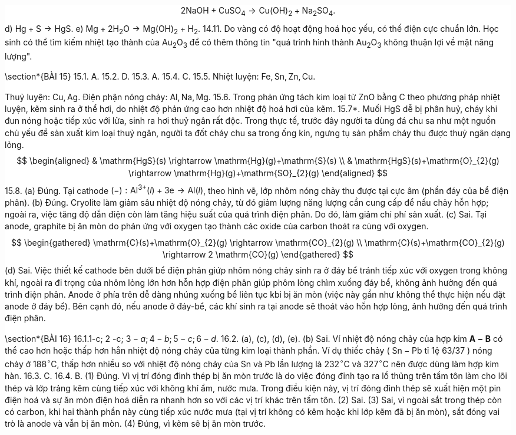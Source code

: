 $$
2 \mathrm{NaOH}+\mathrm{CuSO}_{4} \rightarrow \mathrm{Cu}(\mathrm{OH})_{2}+\mathrm{Na}_{2} \mathrm{SO}_{4} .
$$
d) $\mathrm{Hg}+\mathrm{S} \rightarrow \mathrm{HgS}$.
e) $\mathrm{Mg}+2 \mathrm{H}_{2} \mathrm{O} \rightarrow \mathrm{Mg}(\mathrm{OH})_{2}+\mathrm{H}_{2}$.
14.11. Do vàng có độ hoạt động hoá học yếu, có thế điện cực chuẩn lớn. Học sinh có thể tìm kiếm nhiệt tạo thành của $\mathrm{Au}_{2} \mathrm{O}_{3}$ để có thêm thông tin "quá trình hình thành $\mathrm{Au}_{2} \mathrm{O}_{3}$ không thuận lợi về mặt năng lượng".

\section*{BÀI 15}
15.1. A. 15.2. D. 15.3. A. 15.4. C.
15.5. Nhiệt luyện: $\mathrm{Fe}, \mathrm{Sn}, \mathrm{Zn}, \mathrm{Cu}$.

Thuỷ luyện: $\mathrm{Cu}, \mathrm{Ag}$.
Điện phận nóng chảy: $\mathrm{Al}, \mathrm{Na}, \mathrm{Mg}$.
15.6. Trong phản ứng tách kim loại từ ZnO bằng C theo phương pháp nhiệt luyện, kẽm sinh ra ở thể hơi, do nhiệt độ phản ứng cao hơn nhiệt độ hoá hơi của kẽm.
15.7*. Muối HgS dễ bị phân huỷ, cháy khi đun nóng hoặc tiếp xúc với lửa, sinh ra hơi thuỷ ngân rất độc. Trong thực tế, trước đây người ta dùng đá chu sa như một nguồn chủ yếu để sản xuất kim loại thuỷ ngân, người ta đốt cháy chu sa trong ống kín, ngưng tụ sản phẩm cháy thu được thuỷ ngân dạng lỏng.
$$
\begin{aligned}
& \mathrm{HgS}(s) \rightarrow \mathrm{Hg}(g)+\mathrm{S}(s) \\
& \mathrm{HgS}(s)+\mathrm{O}_{2}(g) \rightarrow \mathrm{Hg}(g)+\mathrm{SO}_{2}(g)
\end{aligned}
$$
15.8. (a) Đúng. Tại cathode $(-): \mathrm{Al}^{3+}(l)+3 \mathrm{e} \rightarrow \mathrm{Al}(l)$, theo hình vẽ, lớp nhôm nóng chảy thu được tại cực âm (phần đáy của bể điện phân).
(b) Đúng. Cryolite làm giảm sâu nhiệt độ nóng chảy, từ đó giảm lượng năng lượng cần cung cấp để nấu chảy hỗn hợp; ngoài ra, việc tăng độ dẫn điện còn làm tăng hiệu suất của quá trình điện phân. Do đó, làm giảm chi phí sản xuất.
(c) Sai. Tại anode, graphite bị ăn mòn do phản ứng với oxygen tạo thành các oxide của carbon thoát ra cùng với oxygen.
$$
\begin{gathered}
\mathrm{C}(s)+\mathrm{O}_{2}(g) \rightarrow \mathrm{CO}_{2}(g) \\
\mathrm{C}(s)+\mathrm{CO}_{2}(g) \rightarrow 2 \mathrm{CO}(g)
\end{gathered}
$$
(d) Sai. Việc thiết kế cathode bên dưới bể điện phân giứp nhôm nóng chảy sinh ra ở đáy bể tránh tiếp xúc với oxygen trong không khí, ngoài ra đi trọng của nhôm lỏng lớn hơn hỗn hợp điện phân giúp phôm lỏng chìm xuống đáy bể, không ảnh hưởng đến quá trình điện phân. Anode ở phía trên dễ dàng nhúng xuống bể liên tục kbi bị ăn mòn (việc này gần như không thể thực hiện nếu đặt anode ở đáy bể). Bên cạnh đó, nếu anode ở đáy-bể, các khí sinh ra tại anode sẽ thoát vào hỗn hợp lỏng, ảnh hưởng đến quá trình điện phân.

\section*{BÀI 16}
16.1.1-c; 2 -c; $3-a ; 4-b ; 5-c ; 6-d$.
16.2. (a), (c), (d), (e).
(b) Sai. Ví nhiệt độ nóng chảy của hợp kim $\mathbf{A - B}$ có thể cao hơn hoặc thấp hơn hẳn nhiệt độ nóng chảy của từng kim loại thành phần. Ví dụ thiếc chảy ( $\mathrm{Sn}-\mathrm{Pb}$ tỉ 1ệ $63 / 37$ ) nóng chảy ở $188^{\circ} \mathrm{C}$, thấp hơn nhiều so với nhiệt độ nóng chảy của Sn và Pb lần lượng là $232^{\circ} \mathrm{C}$ và $327^{\circ} \mathrm{C}$ nên được dùng làm hợp kim hàn.
16.3. C.
16.4. B. (1) Đúng. Vì vị trí đóng đinh thép bị ăn mòn trước là do việc đóng đinh tạo ra lồ thủng trên tấm tôn làm cho lõi thép và lớp trảng kẽm cùng tiếp xúc với không khí ẩm, nước mưa. Trong điều kiện này, vị trí đóng đinh thép sẽ xuất hiện một pin điện hoá và sự ăn mòn điện hoá diễn ra nhanh hơn so với các vị trí khác trên tấm tôn.
(2) Sai.
(3) Sai, vì ngoài sắt trong thép còn có carbon, khi hai thành phần này cùng tiếp xúc nước mưa (tại vị trí không có kêm hoặc khi lớp kẽm đã bị ăn mòn), sắt đóng vai trò là anode và vẫn bị ăn mòn.
(4) Đúng, vì kẽm sẽ bị ăn mòn trước.